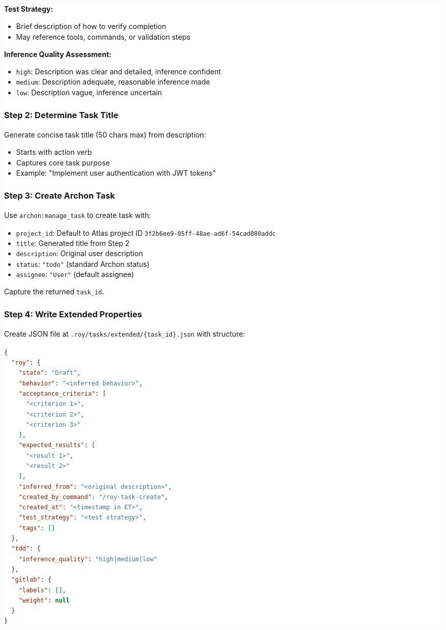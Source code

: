 **Test Strategy:**
- Brief description of how to verify completion
- May reference tools, commands, or validation steps

**Inference Quality Assessment:**
- `high`: Description was clear and detailed, inference confident
- `medium`: Description adequate, reasonable inference made
- `low`: Description vague, inference uncertain

### Step 2: Determine Task Title

Generate concise task title (50 chars max) from description:
- Starts with action verb
- Captures core task purpose
- Example: "Implement user authentication with JWT tokens"

### Step 3: Create Archon Task

Use `archon:manage_task` to create task with:
- `project_id`: Default to Atlas project ID `3f2b6ee9-05ff-48ae-ad6f-54cad080addc`
- `title`: Generated title from Step 2
- `description`: Original user description
- `status`: `"todo"` (standard Archon status)
- `assignee`: `"User"` (default assignee)

Capture the returned `task_id`.

### Step 4: Write Extended Properties

Create JSON file at `.roy/tasks/extended/{task_id}.json` with structure:

```json
{
  "roy": {
    "state": "Draft",
    "behavior": "<inferred behavior>",
    "acceptance_criteria": [
      "<criterion 1>",
      "<criterion 2>",
      "<criterion 3>"
    ],
    "expected_results": [
      "<result 1>",
      "<result 2>"
    ],
    "inferred_from": "<original description>",
    "created_by_command": "/roy-task-create",
    "created_at": "<timestamp in ET>",
    "test_strategy": "<test strategy>",
    "tags": []
  },
  "tdd": {
    "inference_quality": "high|medium|low"
  },
  "gitlab": {
    "labels": [],
    "weight": null
  }
}
```
